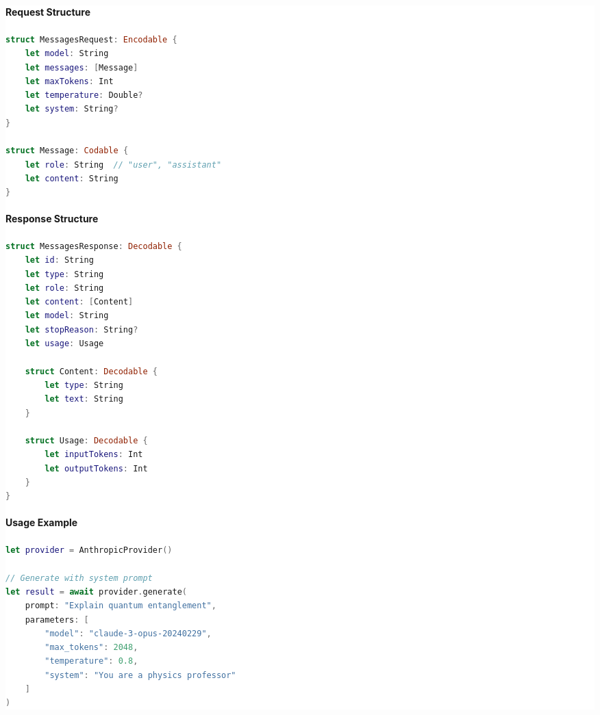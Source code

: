 #### Request Structure

```swift
struct MessagesRequest: Encodable {
    let model: String
    let messages: [Message]
    let maxTokens: Int
    let temperature: Double?
    let system: String?
}

struct Message: Codable {
    let role: String  // "user", "assistant"
    let content: String
}
```

#### Response Structure

```swift
struct MessagesResponse: Decodable {
    let id: String
    let type: String
    let role: String
    let content: [Content]
    let model: String
    let stopReason: String?
    let usage: Usage

    struct Content: Decodable {
        let type: String
        let text: String
    }

    struct Usage: Decodable {
        let inputTokens: Int
        let outputTokens: Int
    }
}
```

#### Usage Example

```swift
let provider = AnthropicProvider()

// Generate with system prompt
let result = await provider.generate(
    prompt: "Explain quantum entanglement",
    parameters: [
        "model": "claude-3-opus-20240229",
        "max_tokens": 2048,
        "temperature": 0.8,
        "system": "You are a physics professor"
    ]
)
```
